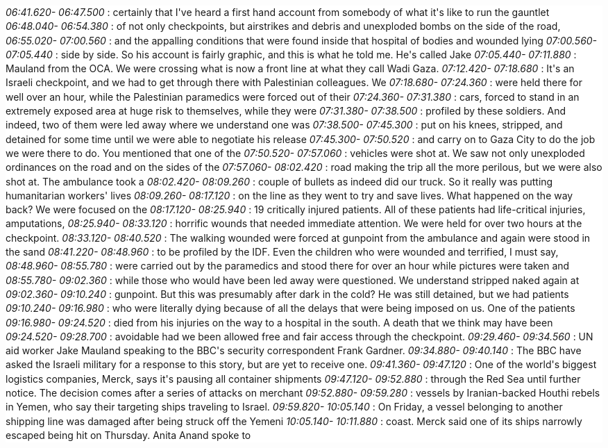 *06:41.620- 06:47.500* :  certainly that I've heard a first hand account from somebody of what it's like to run the gauntlet
*06:48.040- 06:54.380* :  of not only checkpoints, but airstrikes and debris and unexploded bombs on the side of the road,
*06:55.020- 07:00.560* :  and the appalling conditions that were found inside that hospital of bodies and wounded lying
*07:00.560- 07:05.440* :  side by side. So his account is fairly graphic, and this is what he told me. He's called Jake
*07:05.440- 07:11.880* :  Mauland from the OCA. We were crossing what is now a front line at what they call Wadi Gaza.
*07:12.420- 07:18.680* :  It's an Israeli checkpoint, and we had to get through there with Palestinian colleagues. We
*07:18.680- 07:24.360* :  were held there for well over an hour, while the Palestinian paramedics were forced out of their
*07:24.360- 07:31.380* :  cars, forced to stand in an extremely exposed area at huge risk to themselves, while they were
*07:31.380- 07:38.500* :  profiled by these soldiers. And indeed, two of them were led away where we understand one was
*07:38.500- 07:45.300* :  put on his knees, stripped, and detained for some time until we were able to negotiate his release
*07:45.300- 07:50.520* :  and carry on to Gaza City to do the job we were there to do. You mentioned that one of the
*07:50.520- 07:57.060* :  vehicles were shot at. We saw not only unexploded ordinances on the road and on the sides of the
*07:57.060- 08:02.420* :  road making the trip all the more perilous, but we were also shot at. The ambulance took a
*08:02.420- 08:09.260* :  couple of bullets as indeed did our truck. So it really was putting humanitarian workers' lives
*08:09.260- 08:17.120* :  on the line as they went to try and save lives. What happened on the way back? We were focused on the
*08:17.120- 08:25.940* :  19 critically injured patients. All of these patients had life-critical injuries, amputations,
*08:25.940- 08:33.120* :  horrific wounds that needed immediate attention. We were held for over two hours at the checkpoint.
*08:33.120- 08:40.520* :  The walking wounded were forced at gunpoint from the ambulance and again were stood in the sand
*08:41.220- 08:48.960* :  to be profiled by the IDF. Even the children who were wounded and terrified, I must say,
*08:48.960- 08:55.780* :  were carried out by the paramedics and stood there for over an hour while pictures were taken and
*08:55.780- 09:02.360* :  while those who would have been led away were questioned. We understand stripped naked again at
*09:02.360- 09:10.240* :  gunpoint. But this was presumably after dark in the cold? He was still detained, but we had patients
*09:10.240- 09:16.980* :  who were literally dying because of all the delays that were being imposed on us. One of the patients
*09:16.980- 09:24.520* :  died from his injuries on the way to a hospital in the south. A death that we think may have been
*09:24.520- 09:28.700* :  avoidable had we been allowed free and fair access through the checkpoint.
*09:29.460- 09:34.560* :  UN aid worker Jake Mauland speaking to the BBC's security correspondent Frank Gardner.
*09:34.880- 09:40.140* :  The BBC have asked the Israeli military for a response to this story, but are yet to receive one.
*09:41.360- 09:47.120* :  One of the world's biggest logistics companies, Merck, says it's pausing all container shipments
*09:47.120- 09:52.880* :  through the Red Sea until further notice. The decision comes after a series of attacks on merchant
*09:52.880- 09:59.280* :  vessels by Iranian-backed Houthi rebels in Yemen, who say their targeting ships traveling to Israel.
*09:59.820- 10:05.140* :  On Friday, a vessel belonging to another shipping line was damaged after being struck off the Yemeni
*10:05.140- 10:11.880* :  coast. Merck said one of its ships narrowly escaped being hit on Thursday. Anita Anand spoke to